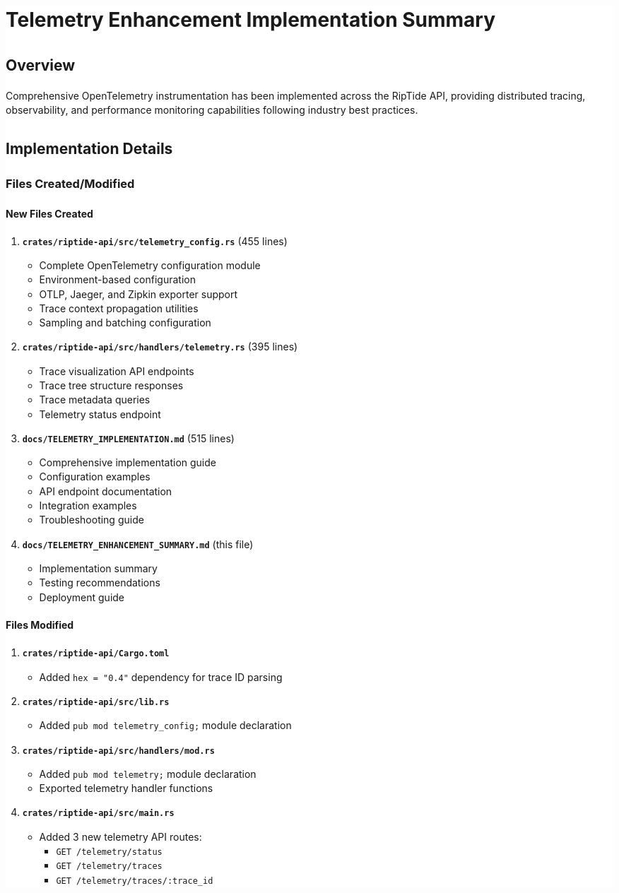 # Telemetry Enhancement Implementation Summary

## Overview

Comprehensive OpenTelemetry instrumentation has been implemented across the RipTide API, providing distributed tracing, observability, and performance monitoring capabilities following industry best practices.

## Implementation Details

### Files Created/Modified

#### New Files Created
1. **`crates/riptide-api/src/telemetry_config.rs`** (455 lines)
   - Complete OpenTelemetry configuration module
   - Environment-based configuration
   - OTLP, Jaeger, and Zipkin exporter support
   - Trace context propagation utilities
   - Sampling and batching configuration

2. **`crates/riptide-api/src/handlers/telemetry.rs`** (395 lines)
   - Trace visualization API endpoints
   - Trace tree structure responses
   - Trace metadata queries
   - Telemetry status endpoint

3. **`docs/TELEMETRY_IMPLEMENTATION.md`** (515 lines)
   - Comprehensive implementation guide
   - Configuration examples
   - API endpoint documentation
   - Integration examples
   - Troubleshooting guide

4. **`docs/TELEMETRY_ENHANCEMENT_SUMMARY.md`** (this file)
   - Implementation summary
   - Testing recommendations
   - Deployment guide

#### Files Modified
1. **`crates/riptide-api/Cargo.toml`**
   - Added `hex = "0.4"` dependency for trace ID parsing

2. **`crates/riptide-api/src/lib.rs`**
   - Added `pub mod telemetry_config;` module declaration

3. **`crates/riptide-api/src/handlers/mod.rs`**
   - Added `pub mod telemetry;` module declaration
   - Exported telemetry handler functions

4. **`crates/riptide-api/src/main.rs`**
   - Added 3 new telemetry API routes:
     - `GET /telemetry/status`
     - `GET /telemetry/traces`
     - `GET /telemetry/traces/:trace_id`
